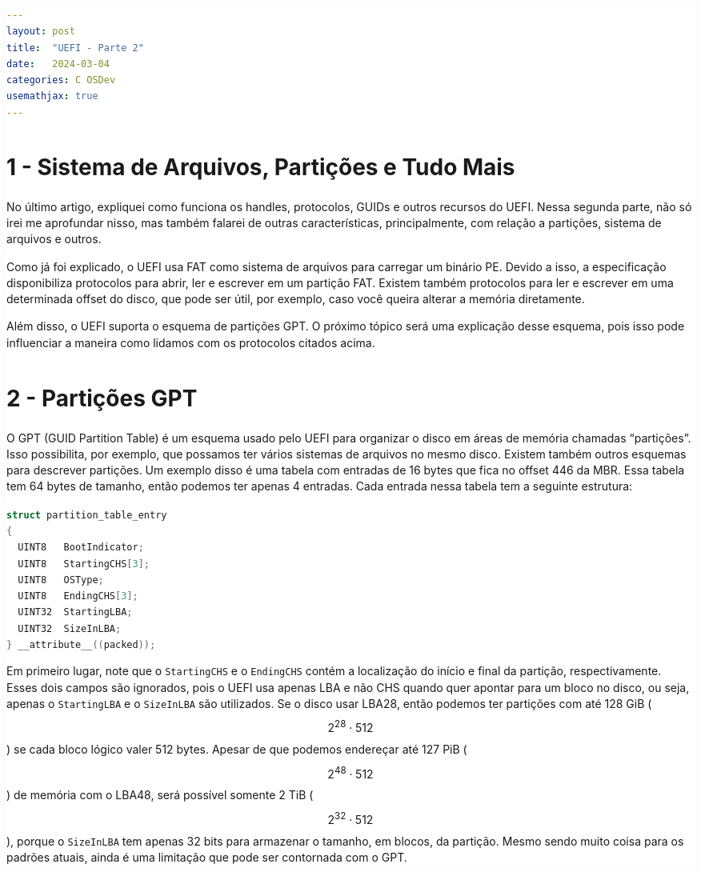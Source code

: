 ```yaml
---
layout: post
title:  "UEFI - Parte 2"
date:   2024-03-04
categories: C OSDev
usemathjax: true
---
```


# 1 - Sistema de Arquivos, Partições e Tudo Mais

No último artigo, expliquei como funciona os handles, protocolos, GUIDs e outros recursos do UEFI. Nessa segunda parte, não só irei me aprofundar nisso, mas também falarei de outras características, principalmente, com relação a partições, sistema de arquivos e outros.

Como já foi explicado, o UEFI usa FAT como sistema de arquivos para carregar um binário PE. Devido a isso, a especificação disponibiliza protocolos para abrir, ler e escrever em um partição FAT. Existem também protocolos para ler e escrever em uma determinada offset do disco, que pode ser útil, por exemplo, caso você queira alterar a memória diretamente. 

Além disso, o UEFI suporta o esquema de partições GPT. O próximo tópico será uma explicação desse esquema, pois isso pode influenciar a maneira como lidamos com os protocolos citados acima.

# 2 - Partições GPT

O GPT (GUID Partition Table) é um esquema usado pelo UEFI para organizar o disco em áreas de memória chamadas “partições”. Isso possibilita, por exemplo, que possamos ter vários sistemas de arquivos no mesmo disco. Existem também outros esquemas para descrever partições. Um exemplo disso é uma tabela com entradas de 16 bytes que fica no offset 446 da MBR. Essa tabela tem 64 bytes de tamanho, então podemos ter apenas 4 entradas. Cada entrada nessa tabela tem a seguinte estrutura:

```c
struct partition_table_entry
{
  UINT8   BootIndicator;
  UINT8   StartingCHS[3];
  UINT8   OSType;  
  UINT8   EndingCHS[3];
  UINT32  StartingLBA;
  UINT32  SizeInLBA;
} __attribute__((packed));
```

Em primeiro lugar, note que o `StartingCHS` e o `EndingCHS` contém a localização do início e final da partição, respectivamente. Esses dois campos são ignorados, pois o UEFI usa apenas LBA e não CHS quando quer apontar para um bloco no disco, ou seja, apenas o `StartingLBA` e o `SizeInLBA` são utilizados. Se o disco usar LBA28, então podemos ter partições com até 128 GiB ($$ 2^{28} \cdot 512 $$) se cada bloco lógico valer 512 bytes. Apesar de que podemos endereçar até 127 PiB ($$ 2^{48} \cdot 512 $$) de memória com o LBA48, será possível somente 2 TiB ($$ 2^{32} \cdot 512 $$), porque o `SizeInLBA` tem apenas 32 bits para armazenar o tamanho, em blocos, da partição. Mesmo sendo muito coisa para os padrões atuais, ainda é uma limitação que pode ser contornada com o GPT.
